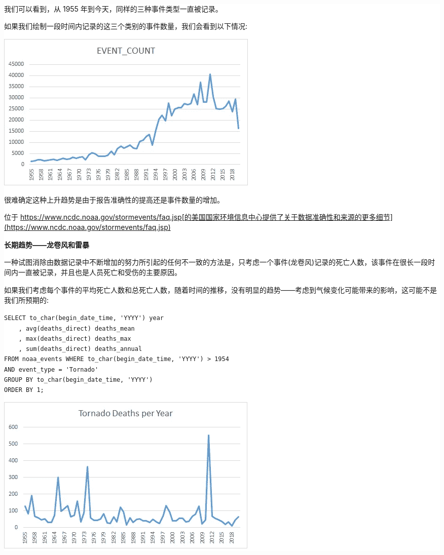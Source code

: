 我们可以看到，从 1955 年到今天，同样的三种事件类型一直被记录。

如果我们绘制一段时间内记录的这三个类别的事件数量，我们会看到以下情况:

![](img/b322b7d9311f5230631cbbdd6e92d69c.png)

很难确定这种上升趋势是由于报告准确性的提高还是事件数量的增加。

位于 https://www.ncdc.noaa.gov/stormevents/faq.jsp[的美国国家环境信息中心提供了关于数据准确性和来源的更多细节](https://www.ncdc.noaa.gov/stormevents/faq.jsp)

**长期趋势——龙卷风和雷暴**

一种试图消除由数据记录中不断增加的努力所引起的任何不一致的方法是，只考虑一个事件(龙卷风)记录的死亡人数，该事件在很长一段时间内一直被记录，并且也是人员死亡和受伤的主要原因。

如果我们考虑每个事件的平均死亡人数和总死亡人数，随着时间的推移，没有明显的趋势——考虑到气候变化可能带来的影响，这可能不是我们所预期的:

```
SELECT to_char(begin_date_time, 'YYYY') year
    , avg(deaths_direct) deaths_mean
    , max(deaths_direct) deaths_max
    , sum(deaths_direct) deaths_annual
FROM noaa_events WHERE to_char(begin_date_time, 'YYYY') > 1954
AND event_type = 'Tornado'
GROUP BY to_char(begin_date_time, 'YYYY')
ORDER BY 1;
```

![](img/1dad6a1268c7abd4aca06366bf477b0d.png)
